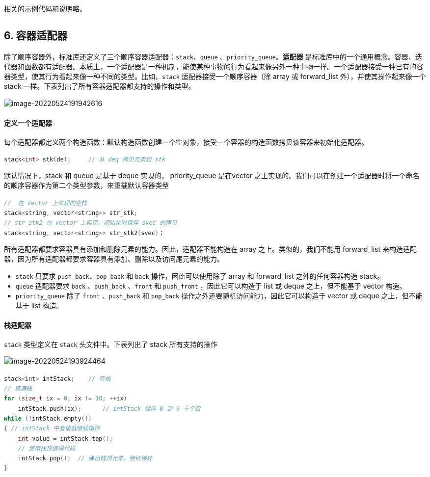 相关的示例代码和说明略。



## 6. 容器适配器

除了顺序容器外，标准库还定义了三个顺序容器适配器：`stack`、`queue` 、`priority_queue`。**适配器** 是标准库中的一个通用概念。容器、迭代器和函数都有适配器。本质上，一个适配器是一种机制，能使某种事物的行为看起来像另外一种事物一样。一个适配器接受一种已有的容器类型，使其行为看起来像一种不同的类型。比如，`stack` 适配器接受一个顺序容器（除 array 或 forward_list 外），并使其操作起来像一个 stack 一样。下表列出了所有容器适配器都支持的操作和类型。

![image-20220524191942616](https://kinvy-images.oss-cn-beijing.aliyuncs.com/Images/image-20220524191942616.png)

#### 定义一个适配器

每个适配器都定义两个构造函数：默认构造函数创建一个空对象，接受一个容器的构造函数拷贝该容器来初始化适配器。

```cpp
stack<int> stk(de);		// 从 deq 拷贝元素到 stk
```

默认情况下，stack 和 queue 是基于 deque 实现的， priority_queue 是在vector 之上实现的。我们可以在创建一个适配器时将一个命名的顺序容器作为第二个类型参数，来重载默认容器类型

```cpp
//  在 vector 上实现的空栈
stack<string, vector<string>> str_stk;
// str_stk2 在 vector 上实现，初始化时保存 svec 的拷贝
stack<string, vector<string>> str_stk2(svec)；
```

所有适配器都要求容器具有添加和删除元素的能力。因此，适配器不能构造在 array 之上。类似的，我们不能用 forward_list 来构造适配器，因为所有适配器都要求容器具有添加、删除以及访问尾元素的能力。

- `stack` 只要求 `push_back`、`pop_back` 和 `back` 操作，因此可以使用除了 array 和 forward_list 之外的任何容器构造 stack。
- `queue` 适配器要求 `back` 、`push_back` 、`front` 和 `push_front` ，因此它可以构造于 list 或  deque 之上，但不能基于 vector 构造。
- `priority_queue` 除了 `front` 、`push_back` 和 `pop_back` 操作之外还要随机访问能力，因此它可以构造于 vector 或 deque 之上，但不能基于 list 构造。

#### 栈适配器

`stack` 类型定义在 `stack` 头文件中。下表列出了 stack 所有支持的操作

![image-20220524193924464](https://kinvy-images.oss-cn-beijing.aliyuncs.com/Images/image-20220524193924464.png)

```cpp
stack<int> intStack;	// 空栈
// 填满栈
for (size_t ix = 0; ix != 10; ++ix)
    intStack.push(ix);		// intStack 保存 0 到 9 十个数
while (!intStack.empty()) 
{ // intStack 中有值就继续循环
    int value = intStack.top();
    // 使用栈顶值得代码
    intStack.pop();  // 弹出栈顶元素，继续循环
}
```
